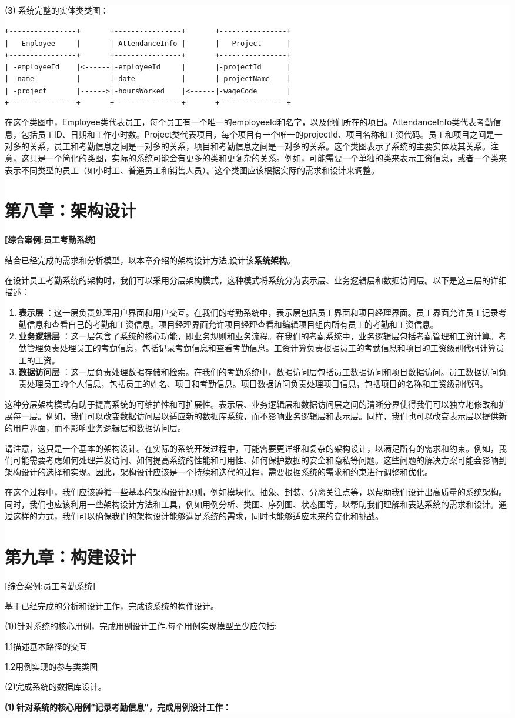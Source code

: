 (3) 系统完整的实体类类图：

```plaintext
+----------------+       +----------------+       +----------------+
|   Employee     |       | AttendanceInfo |       |   Project      |
+----------------+       +----------------+       +----------------+
| -employeeId    |<------|-employeeId     |       |-projectId      |
| -name          |       |-date           |       |-projectName    |
| -project       |------>|-hoursWorked    |<------|-wageCode       |
+----------------+       +----------------+       +----------------+
```

在这个类图中，Employee类代表员工，每个员工有一个唯一的employeeId和名字，以及他们所在的项目。AttendanceInfo类代表考勤信息，包括员工ID、日期和工作小时数。Project类代表项目，每个项目有一个唯一的projectId、项目名称和工资代码。员工和项目之间是一对多的关系，员工和考勤信息之间是一对多的关系，项目和考勤信息之间是一对多的关系。这个类图表示了系统的主要实体及其关系。注意，这只是一个简化的类图，实际的系统可能会有更多的类和更复杂的关系。例如，可能需要一个单独的类来表示工资信息，或者一个类来表示不同类型的员工（如小时工、普通员工和销售人员）。这个类图应该根据实际的需求和设计来调整。

# 第八章：架构设计

**[综合案例:员工考勤系统]**

结合已经完成的需求和分析模型，以本章介绍的架构设计方法,设计该**系统架构**。

在设计员工考勤系统的架构时，我们可以采用分层架构模式，这种模式将系统分为表示层、业务逻辑层和数据访问层。以下是这三层的详细描述：

1. **表示层** ：这一层负责处理用户界面和用户交互。在我们的考勤系统中，表示层包括员工界面和项目经理界面。员工界面允许员工记录考勤信息和查看自己的考勤和工资信息。项目经理界面允许项目经理查看和编辑项目组内所有员工的考勤和工资信息。
2. **业务逻辑层** ：这一层包含了系统的核心功能，即业务规则和业务流程。在我们的考勤系统中，业务逻辑层包括考勤管理和工资计算。考勤管理负责处理员工的考勤信息，包括记录考勤信息和查看考勤信息。工资计算负责根据员工的考勤信息和项目的工资级别代码计算员工的工资。
3. **数据访问层** ：这一层负责处理数据存储和检索。在我们的考勤系统中，数据访问层包括员工数据访问和项目数据访问。员工数据访问负责处理员工的个人信息，包括员工的姓名、项目和考勤信息。项目数据访问负责处理项目信息，包括项目的名称和工资级别代码。

这种分层架构模式有助于提高系统的可维护性和可扩展性。表示层、业务逻辑层和数据访问层之间的清晰分界使得我们可以独立地修改和扩展每一层。例如，我们可以改变数据访问层以适应新的数据库系统，而不影响业务逻辑层和表示层。同样，我们也可以改变表示层以提供新的用户界面，而不影响业务逻辑层和数据访问层。

请注意，这只是一个基本的架构设计。在实际的系统开发过程中，可能需要更详细和复杂的架构设计，以满足所有的需求和约束。例如，我们可能需要考虑如何处理并发访问、如何提高系统的性能和可用性、如何保护数据的安全和隐私等问题。这些问题的解决方案可能会影响到架构设计的选择和实现。因此，架构设计应该是一个持续和迭代的过程，需要根据系统的需求和约束进行调整和优化。

在这个过程中，我们应该遵循一些基本的架构设计原则，例如模块化、抽象、封装、分离关注点等，以帮助我们设计出高质量的系统架构。同时，我们也应该利用一些架构设计方法和工具，例如用例分析、类图、序列图、状态图等，以帮助我们理解和表达系统的需求和设计。通过这样的方式，我们可以确保我们的架构设计能够满足系统的需求，同时也能够适应未来的变化和挑战。

# 第九章：构建设计

[综合案例:员工考勤系统]

基于已经完成的分析和设计工作，完成该系统的构件设计。

(1))针对系统的核心用例，完成用例设计工作.每个用例实现模型至少应包括:

1.1描述基本路径的交互

1.2用例实现的参与类类图

(2)完成系统的数据库设计。

**(1) 针对系统的核心用例“记录考勤信息”，完成用例设计工作：**

